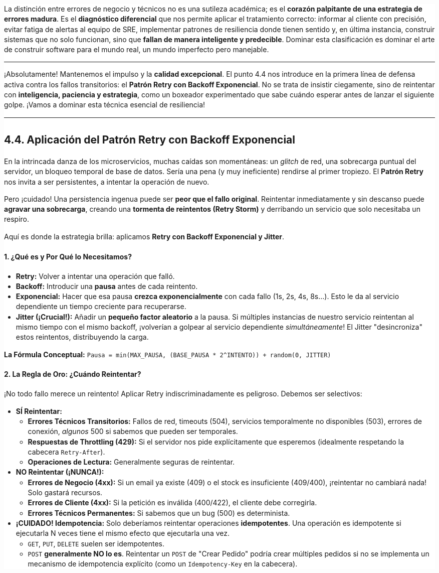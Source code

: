 La distinción entre errores de negocio y técnicos no es una sutileza académica; es el **corazón palpitante de una estrategia de errores madura**. Es el **diagnóstico diferencial** que nos permite aplicar el tratamiento correcto: informar al cliente con precisión, evitar fatiga de alertas al equipo de SRE, implementar patrones de resiliencia donde tienen sentido y, en última instancia, construir sistemas que no solo funcionan, sino que **fallan de manera inteligente y predecible**. Dominar esta clasificación es dominar el arte de construir software para el mundo real, un mundo imperfecto pero manejable.

---

¡Absolutamente! Mantenemos el impulso y la **calidad excepcional**. El punto 4.4 nos introduce en la primera línea de defensa activa contra los fallos transitorios: el **Patrón Retry con Backoff Exponencial**. No se trata de insistir ciegamente, sino de reintentar con **inteligencia, paciencia y estrategia**, como un boxeador experimentado que sabe cuándo esperar antes de lanzar el siguiente golpe. ¡Vamos a dominar esta técnica esencial de resiliencia!

---

## 4.4. Aplicación del Patrón Retry con Backoff Exponencial

En la intrincada danza de los microservicios, muchas caídas son momentáneas: un *glitch* de red, una sobrecarga puntual del servidor, un bloqueo temporal de base de datos. Sería una pena (y muy ineficiente) rendirse al primer tropiezo. El **Patrón Retry** nos invita a ser persistentes, a intentar la operación de nuevo.

Pero ¡cuidado! Una persistencia ingenua puede ser **peor que el fallo original**. Reintentar inmediatamente y sin descanso puede **agravar una sobrecarga**, creando una **tormenta de reintentos (Retry Storm)** y derribando un servicio que solo necesitaba un respiro.

Aquí es donde la estrategia brilla: aplicamos **Retry con Backoff Exponencial y Jitter**.

#### 1. ¿Qué es y Por Qué lo Necesitamos?

* **Retry:** Volver a intentar una operación que falló.
* **Backoff:** Introducir una **pausa** antes de cada reintento.
* **Exponencial:** Hacer que esa pausa **crezca exponencialmente** con cada fallo (1s, 2s, 4s, 8s...). Esto le da al servicio dependiente un tiempo creciente para recuperarse.
* **Jitter (¡Crucial!):** Añadir un **pequeño factor aleatorio** a la pausa. Si múltiples instancias de nuestro servicio reintentan al mismo tiempo con el mismo backoff, ¡volverían a golpear al servicio dependiente *simultáneamente*! El Jitter "desincroniza" estos reintentos, distribuyendo la carga.

**La Fórmula Conceptual:** `Pausa = min(MAX_PAUSA, (BASE_PAUSA * 2^INTENTO)) + random(0, JITTER)`

#### 2. La Regla de Oro: ¿Cuándo Reintentar?

¡No todo fallo merece un reintento! Aplicar Retry indiscriminadamente es peligroso. Debemos ser selectivos:

* **SÍ Reintentar:**
    * **Errores Técnicos Transitorios:** Fallos de red, timeouts (504), servicios temporalmente no disponibles (503), errores de conexión, *algunos* 500 si sabemos que pueden ser temporales.
    * **Respuestas de Throttling (429):** Si el servidor nos pide explícitamente que esperemos (idealmente respetando la cabecera `Retry-After`).
    * **Operaciones de Lectura:** Generalmente seguras de reintentar.
* **NO Reintentar (¡NUNCA!):**
    * **Errores de Negocio (4xx):** Si un email ya existe (409) o el stock es insuficiente (409/400), ¡reintentar no cambiará nada! Solo gastará recursos.
    * **Errores de Cliente (4xx):** Si la petición es inválida (400/422), el cliente debe corregirla.
    * **Errores Técnicos Permanentes:** Si sabemos que un bug (500) es determinista.
* **¡CUIDADO! Idempotencia:** Solo deberíamos reintentar operaciones **idempotentes**. Una operación es idempotente si ejecutarla N veces tiene el mismo efecto que ejecutarla una vez.
    * `GET`, `PUT`, `DELETE` suelen ser idempotentes.
    * `POST` **generalmente NO lo es**. Reintentar un `POST` de "Crear Pedido" podría crear múltiples pedidos si no se implementa un mecanismo de idempotencia explícito (como un `Idempotency-Key` en la cabecera).
